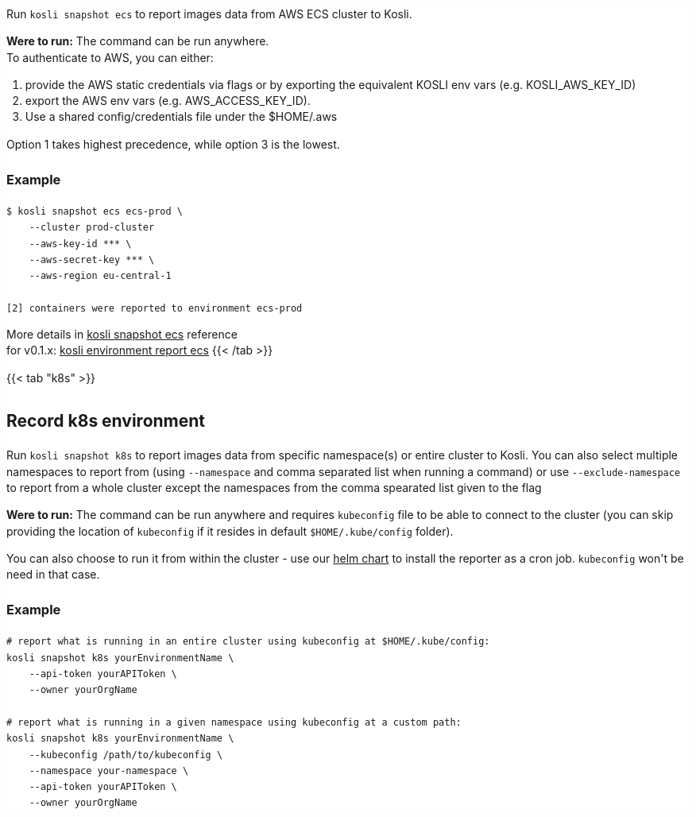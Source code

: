 Run `kosli snapshot ecs` to report images data from AWS ECS cluster to Kosli.  

**Were to run:**  The command can be run anywhere.  
To authenticate to AWS, you can either: 
1. provide the AWS static credentials via flags or by exporting the equivalent KOSLI env vars (e.g. KOSLI_AWS_KEY_ID)
2. export the AWS env vars (e.g. AWS_ACCESS_KEY_ID).
3. Use a shared config/credentials file under the $HOME/.aws  

Option 1 takes highest precedence, while option 3 is the lowest.


### Example

```shell {.command}
$ kosli snapshot ecs ecs-prod \
	--cluster prod-cluster
	--aws-key-id *** \
	--aws-secret-key *** \
	--aws-region eu-central-1 

[2] containers were reported to environment ecs-prod
```

More details in [kosli snapshot ecs](/client_reference/kosli_snapshot_ecs/) reference  
for v0.1.x: [kosli environment report ecs](/legacy_ref/v0.1.36/kosli_environment_report_ecs/) 
{{< /tab >}}

{{< tab "k8s" >}}
## Record k8s environment

Run `kosli snapshot k8s` to report images data from specific namespace(s) or entire cluster to Kosli. You can also select multiple namespaces to report from (using `--namespace` and comma separated list when running a command) or use `--exclude-namespace` to report from a whole cluster except the namespaces from the comma spearated list given to the flag

**Were to run:**  The command can be run anywhere and requires `kubeconfig` file to be able to connect to the cluster (you can skip providing the location of `kubeconfig` if it resides in default `$HOME/.kube/config` folder).

You can also choose to run it from within the cluster - use our [helm chart](/helm/) to install the reporter as a cron job. `kubeconfig` won't be need in that case.

### Example

```
# report what is running in an entire cluster using kubeconfig at $HOME/.kube/config:
kosli snapshot k8s yourEnvironmentName \
	--api-token yourAPIToken \
	--owner yourOrgName

# report what is running in a given namespace using kubeconfig at a custom path:
kosli snapshot k8s yourEnvironmentName \
	--kubeconfig /path/to/kubeconfig \
	--namespace your-namespace \
	--api-token yourAPIToken \
	--owner yourOrgName

```
